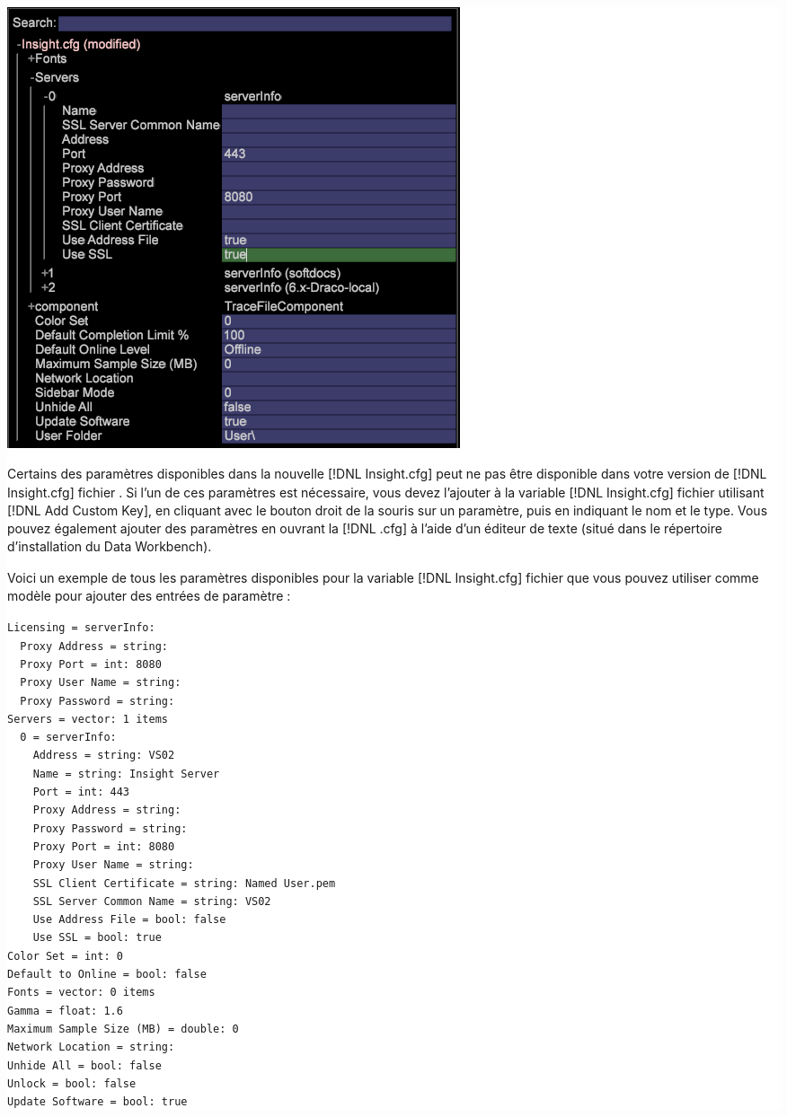 ![](assets/cfg_Workstation_AddServer.png)

Certains des paramètres disponibles dans la nouvelle [!DNL Insight.cfg] peut ne pas être disponible dans votre version de [!DNL Insight.cfg] fichier . Si l’un de ces paramètres est nécessaire, vous devez l’ajouter à la variable [!DNL Insight.cfg] fichier utilisant [!DNL Add Custom Key], en cliquant avec le bouton droit de la souris sur un paramètre, puis en indiquant le nom et le type. Vous pouvez également ajouter des paramètres en ouvrant la [!DNL .cfg] à l’aide d’un éditeur de texte (situé dans le répertoire d’installation du Data Workbench).

Voici un exemple de tous les paramètres disponibles pour la variable [!DNL Insight.cfg] fichier que vous pouvez utiliser comme modèle pour ajouter des entrées de paramètre :

```
Licensing = serverInfo:
  Proxy Address = string: 
  Proxy Port = int: 8080
  Proxy User Name = string: 
  Proxy Password = string: 
Servers = vector: 1 items
  0 = serverInfo: 
    Address = string: VS02
    Name = string: Insight Server
    Port = int: 443
    Proxy Address = string: 
    Proxy Password = string: 
    Proxy Port = int: 8080
    Proxy User Name = string: 
    SSL Client Certificate = string: Named User.pem
    SSL Server Common Name = string: VS02
    Use Address File = bool: false
    Use SSL = bool: true
Color Set = int: 0
Default to Online = bool: false
Fonts = vector: 0 items
Gamma = float: 1.6
Maximum Sample Size (MB) = double: 0
Network Location = string: 
Unhide All = bool: false
Unlock = bool: false
Update Software = bool: true
```
